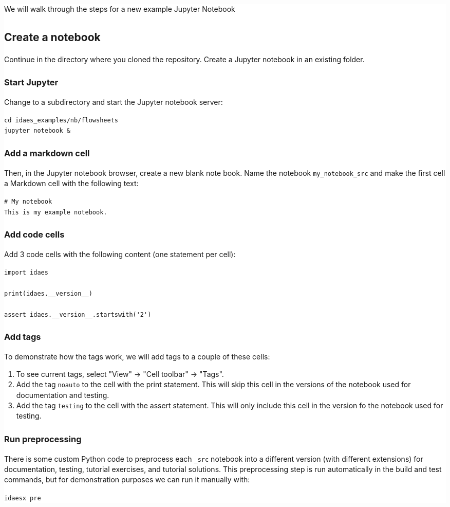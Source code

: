 We will walk through the steps for a new example Jupyter Notebook

## Create a notebook

Continue in the directory where you cloned the repository.
Create a Jupyter notebook in an existing folder.

### Start Jupyter

Change to a subdirectory and start the Jupyter notebook server:
```
cd idaes_examples/nb/flowsheets
jupyter notebook &
```

### Add a markdown cell

Then, in the Jupyter notebook browser, create a new blank note book.
Name the notebook `my_notebook_src` and make the first cell a Markdown cell with the following text:
```
# My notebook
This is my example notebook.
```

### Add code cells

Add 3 code cells with the following content (one statement per cell):
```
import idaes

print(idaes.__version__)

assert idaes.__version__.startswith('2')
```

### Add tags

To demonstrate how the tags work, we will add tags to a couple of these cells:

1. To see current tags, select "View" -> "Cell toolbar" -> "Tags".
2. Add the tag `noauto` to the cell with the print statement. This will skip this cell 
   in the versions of the notebook used for documentation and testing.
3. Add the tag `testing` to the cell with the assert statement. This will only
   include this cell in the version fo the notebook used for testing. 

### Run preprocessing

There is some custom Python code to preprocess each `_src` notebook into a different
version (with different extensions) for documentation, testing, tutorial exercises, and
tutorial solutions. This preprocessing step is run automatically in the build and
test commands, but for demonstration purposes we can run it manually with:

```shell
idaesx pre
````
